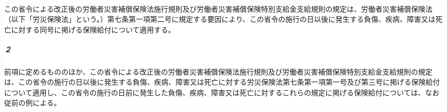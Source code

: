 この省令による改正後の労働者災害補償保険法施行規則及び労働者災害補償保険特別支給金支給規則の規定は、労働者災害補償保険法（以下「労災保険法」という。）第七条第一項第二号に規定する要因により、この省令の施行の日以後に発生する負傷、疾病、障害又は死亡に対する同号に掲げる保険給付について適用する。
##### ２
前項に定めるもののほか、この省令による改正後の労働者災害補償保険法施行規則及び労働者災害補償保険特別支給金支給規則の規定は、この省令の施行の日以後に発生する負傷、疾病、障害又は死亡に対する労災保険法第七条第一項第一号及び第三号に掲げる保険給付について適用し、この省令の施行の日前に発生した負傷、疾病、障害又は死亡に対するこれらの規定に掲げる保険給付については、なお従前の例による。
